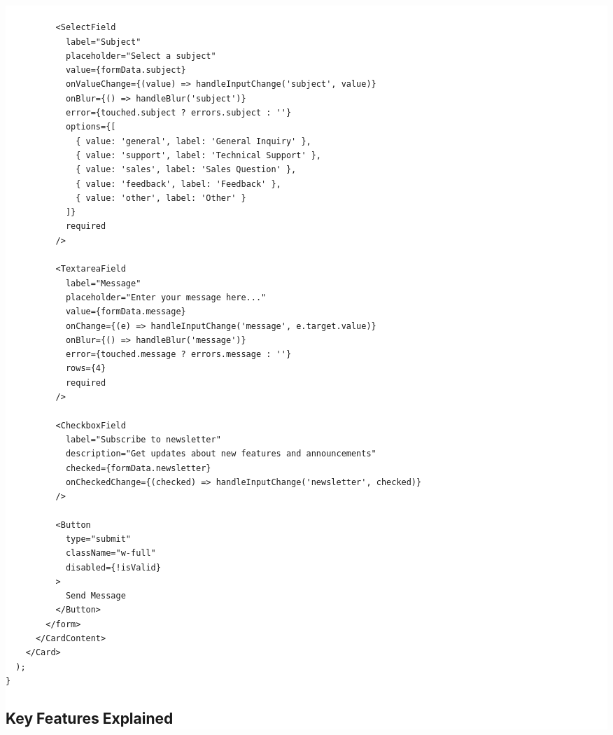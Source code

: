 ```tsx

          <SelectField
            label="Subject"
            placeholder="Select a subject"
            value={formData.subject}
            onValueChange={(value) => handleInputChange('subject', value)}
            onBlur={() => handleBlur('subject')}
            error={touched.subject ? errors.subject : ''}
            options={[
              { value: 'general', label: 'General Inquiry' },
              { value: 'support', label: 'Technical Support' },
              { value: 'sales', label: 'Sales Question' },
              { value: 'feedback', label: 'Feedback' },
              { value: 'other', label: 'Other' }
            ]}
            required
          />

          <TextareaField
            label="Message"
            placeholder="Enter your message here..."
            value={formData.message}
            onChange={(e) => handleInputChange('message', e.target.value)}
            onBlur={() => handleBlur('message')}
            error={touched.message ? errors.message : ''}
            rows={4}
            required
          />

          <CheckboxField
            label="Subscribe to newsletter"
            description="Get updates about new features and announcements"
            checked={formData.newsletter}
            onCheckedChange={(checked) => handleInputChange('newsletter', checked)}
          />

          <Button 
            type="submit" 
            className="w-full"
            disabled={!isValid}
          >
            Send Message
          </Button>
        </form>
      </CardContent>
    </Card>
  );
}
```

## Key Features Explained
